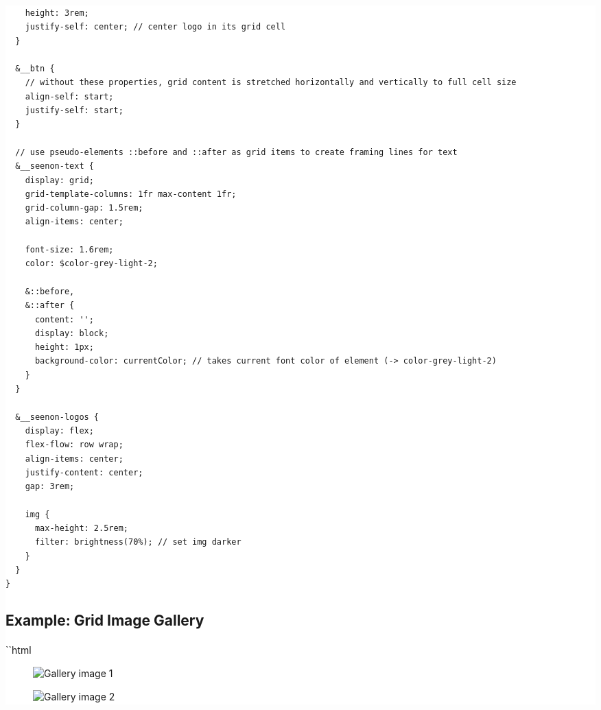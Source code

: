 ```
    height: 3rem;
    justify-self: center; // center logo in its grid cell
  }

  &__btn {
    // without these properties, grid content is stretched horizontally and vertically to full cell size
    align-self: start;
    justify-self: start;
  }

  // use pseudo-elements ::before and ::after as grid items to create framing lines for text
  &__seenon-text {
    display: grid;
    grid-template-columns: 1fr max-content 1fr;
    grid-column-gap: 1.5rem;
    align-items: center;

    font-size: 1.6rem;
    color: $color-grey-light-2;

    &::before,
    &::after {
      content: '';
      display: block;
      height: 1px;
      background-color: currentColor; // takes current font color of element (-> color-grey-light-2)
    }
  }

  &__seenon-logos {
    display: flex;
    flex-flow: row wrap;
    align-items: center;
    justify-content: center;
    gap: 3rem;

    img {
      max-height: 2.5rem;
      filter: brightness(70%); // set img darker
    }
  }
}
```

## Example: Grid Image Gallery

``html

 <section class="gallery">
  
  <figure class="gallery__item gallery__item--1">
    <img src="img/gal-1.jpeg" alt="Gallery image 1" class="gallery__img" />
  </figure>
  <figure class="gallery__item gallery__item--2">
    <img src="img/gal-2.jpeg" alt="Gallery image 2" class="gallery__img" />
  </figure>
  <figure class="gallery__item gallery__item--3">